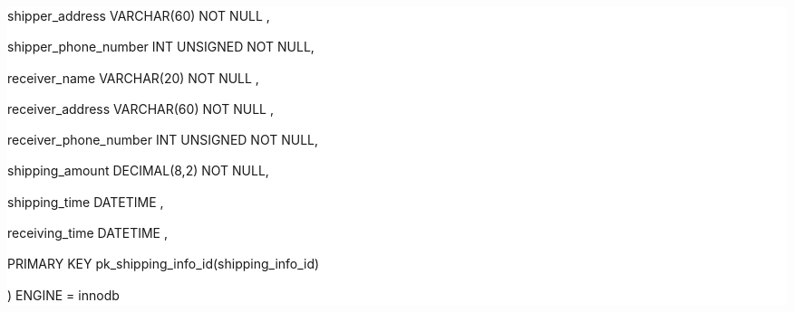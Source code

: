 shipper_address VARCHAR(60)  NOT NULL ,

shipper_phone_number INT UNSIGNED NOT NULL,

receiver_name VARCHAR(20) NOT NULL ,

receiver_address VARCHAR(60)  NOT NULL ,

receiver_phone_number INT UNSIGNED NOT NULL,

shipping_amount DECIMAL(8,2) NOT NULL,

shipping_time DATETIME ,

receiving_time DATETIME ,

PRIMARY KEY pk_shipping_info_id(shipping_info_id)

) ENGINE = innodb 



